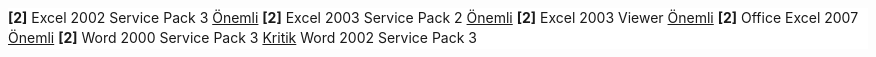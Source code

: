 <td style="border:1px solid black;"></td>
<td style="border:1px solid black;"><strong>[2]</strong></td>
<td style="border:1px solid black;"></td>
<td style="border:1px solid black;"></td>
<td style="border:1px solid black;"></td>
<td style="border:1px solid black;"></td>
</tr>
<tr class="even">
<td style="border:1px solid black;">Excel 2002 Service Pack 3</td>
<td style="border:1px solid black;"><a href="http://www.microsoft.com/downloads/details.aspx?familyid=29596861-d9f0-4a10-9e1c-cda75dde017d">Önemli</a></td>
<td style="border:1px solid black;"></td>
<td style="border:1px solid black;"><strong>[2]</strong></td>
<td style="border:1px solid black;"></td>
<td style="border:1px solid black;"></td>
<td style="border:1px solid black;"></td>
<td style="border:1px solid black;"></td>
</tr>
<tr class="odd">
<td style="border:1px solid black;">Excel 2003 Service Pack 2</td>
<td style="border:1px solid black;"><a href="http://www.microsoft.com/downloads/details.aspx?familyid=9567c583-556f-4379-80ba-3e0c8993c04c">Önemli</a></td>
<td style="border:1px solid black;"></td>
<td style="border:1px solid black;"><strong>[2]</strong></td>
<td style="border:1px solid black;"></td>
<td style="border:1px solid black;"></td>
<td style="border:1px solid black;"></td>
<td style="border:1px solid black;"></td>
</tr>
<tr class="even">
<td style="border:1px solid black;">Excel 2003 Viewer</td>
<td style="border:1px solid black;"><a href="http://www.microsoft.com/downloads/details.aspx?familyid=3c7f18ac-24bb-41cf-b8da-997706fdc44c">Önemli</a></td>
<td style="border:1px solid black;"></td>
<td style="border:1px solid black;"><strong>[2]</strong></td>
<td style="border:1px solid black;"></td>
<td style="border:1px solid black;"></td>
<td style="border:1px solid black;"></td>
<td style="border:1px solid black;"></td>
</tr>
<tr class="odd">
<td style="border:1px solid black;">Office Excel 2007</td>
<td style="border:1px solid black;"><a href="http://www.microsoft.com/downloads/details.aspx?familyid=ced9f11b-ce48-47a3-9288-bd11b80f3d85">Önemli</a></td>
<td style="border:1px solid black;"></td>
<td style="border:1px solid black;"><strong>[2]</strong></td>
<td style="border:1px solid black;"></td>
<td style="border:1px solid black;"></td>
<td style="border:1px solid black;"></td>
<td style="border:1px solid black;"></td>
</tr>
<tr class="even">
<td style="border:1px solid black;">Word 2000 Service Pack 3</td>
<td style="border:1px solid black;"></td>
<td style="border:1px solid black;"><a href="http://www.microsoft.com/downloads/details.aspx?familyid=f25020f5-17c7-4a60-9088-944ffacb5f19">Kritik</a></td>
<td style="border:1px solid black;"></td>
<td style="border:1px solid black;"></td>
<td style="border:1px solid black;"></td>
<td style="border:1px solid black;"></td>
<td style="border:1px solid black;"></td>
</tr>
<tr class="odd">
<td style="border:1px solid black;">Word 2002 Service Pack 3</td>
